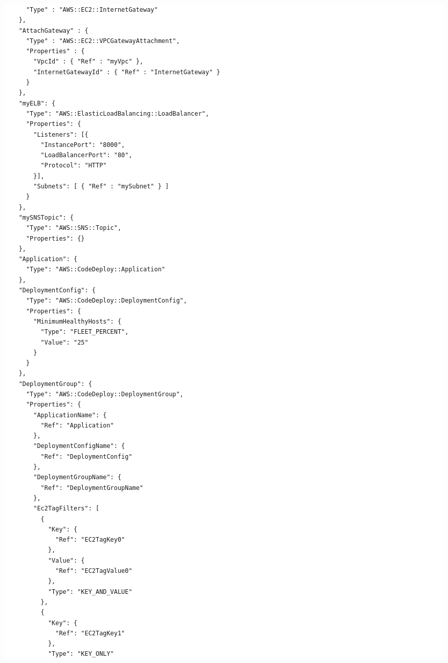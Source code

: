 ```
      "Type" : "AWS::EC2::InternetGateway"
    },
    "AttachGateway" : {
      "Type" : "AWS::EC2::VPCGatewayAttachment",
      "Properties" : {
        "VpcId" : { "Ref" : "myVpc" },
        "InternetGatewayId" : { "Ref" : "InternetGateway" }
      }
    },
    "myELB": {
      "Type": "AWS::ElasticLoadBalancing::LoadBalancer",
      "Properties": {
        "Listeners": [{
          "InstancePort": "8000",
          "LoadBalancerPort": "80",
          "Protocol": "HTTP"
        }],
        "Subnets": [ { "Ref" : "mySubnet" } ]
      }
    },
    "mySNSTopic": {
      "Type": "AWS::SNS::Topic",
      "Properties": {}
    },
    "Application": {
      "Type": "AWS::CodeDeploy::Application"
    },
    "DeploymentConfig": {
      "Type": "AWS::CodeDeploy::DeploymentConfig",
      "Properties": {
        "MinimumHealthyHosts": {
          "Type": "FLEET_PERCENT",
          "Value": "25"
        }
      }
    },
    "DeploymentGroup": {
      "Type": "AWS::CodeDeploy::DeploymentGroup",
      "Properties": {
        "ApplicationName": {
          "Ref": "Application"
        },
        "DeploymentConfigName": {
          "Ref": "DeploymentConfig"
        },
        "DeploymentGroupName": {
          "Ref": "DeploymentGroupName"
        },
        "Ec2TagFilters": [
          {
            "Key": {
              "Ref": "EC2TagKey0"
            },
            "Value": {
              "Ref": "EC2TagValue0"
            },
            "Type": "KEY_AND_VALUE"
          },
          {
            "Key": {
              "Ref": "EC2TagKey1"
            },
            "Type": "KEY_ONLY"
```